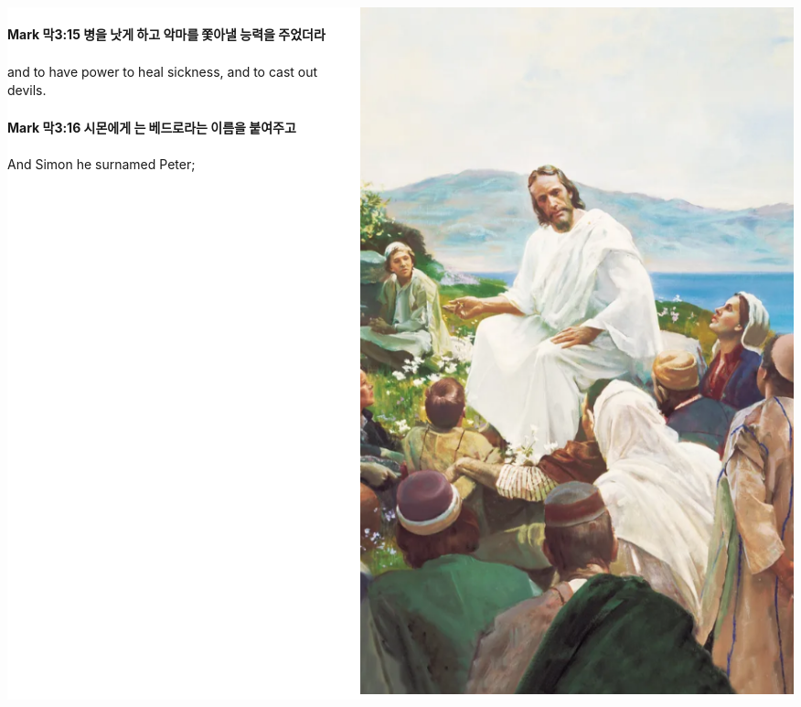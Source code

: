 
<div class="columns">
  <div class="scriptures">
    <br>
    <div class="scripture">
      <b>Mark 막3:15 병을 낫게 하고 악마를 쫓아낼 능력을 주었더라 
      </b>
    </div>
    <br>
    <div class="scripture">and to have power to heal sickness, and to cast out devils. 
    </div>
    <br>
    <div class="scripture">
      <b>Mark 막3:16 시몬에게 는 베드로라는 이름을 붙여주고 
      </b>
    </div>
    <br>
    <div class="scripture">And Simon he surnamed Peter; 
    </div>         
  </div>
  <div class="image-container">
    <img src='../../pictures/picture_171.jpg'>
  </div>
</div>